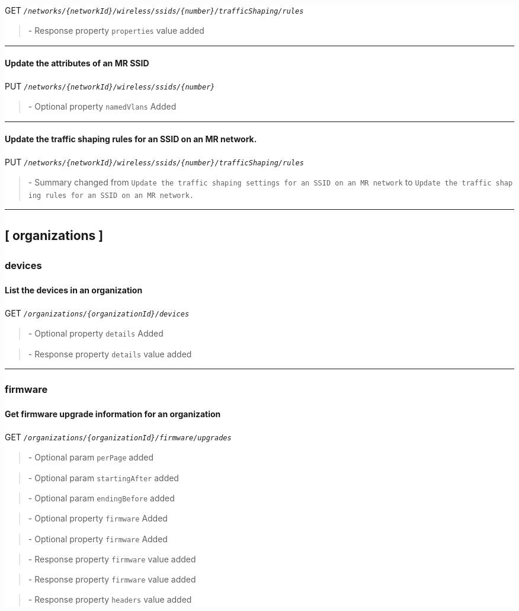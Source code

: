 GET _`/networks/{networkId}/wireless/ssids/{number}/trafficShaping/rules`_

> \- Response property `properties` value added

* * *

#### Update the attributes of an MR SSID

PUT _`/networks/{networkId}/wireless/ssids/{number}`_

> \- Optional property `namedVlans` Added

* * *

#### Update the traffic shaping rules for an SSID on an MR network.

PUT _`/networks/{networkId}/wireless/ssids/{number}/trafficShaping/rules`_

> \- Summary changed from `Update the traffic shaping settings for an SSID on an MR network` to `Update the traffic shaping rules for an SSID on an MR network.`

* * *

\[ organizations \]
-------------------

### devices

#### List the devices in an organization

GET _`/organizations/{organizationId}/devices`_

> \- Optional property `details` Added

> \- Response property `details` value added

* * *

### firmware

#### Get firmware upgrade information for an organization

GET _`/organizations/{organizationId}/firmware/upgrades`_

> \- Optional param `perPage` added

> \- Optional param `startingAfter` added

> \- Optional param `endingBefore` added

> \- Optional property `firmware` Added

> \- Optional property `firmware` Added

> \- Response property `firmware` value added

> \- Response property `firmware` value added

> \- Response property `headers` value added
